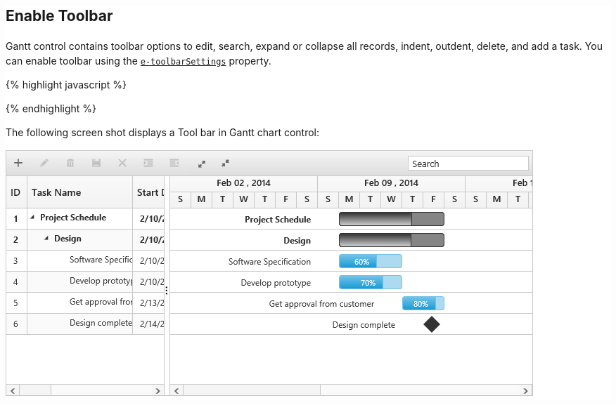 ## Enable Toolbar

Gantt control contains toolbar options to edit, search, expand or collapse all records, indent, outdent, delete, and add a task. You can enable toolbar using the [`e-toolbarSettings`](http://help.syncfusion.com/js/api/ejgantt#members:toolbarsettings "toolbarSettings") property.

{% highlight javascript %}

<body ng-controller="GanttCtrl">
       
   <div id="GanttContainer" ej-gantt
      e-toolbarsettings="toolbarsettings">
   </div>
   <script>
      var toolbarsettings={
      showToolbar: true,
      toolbarItems: [
       ej.Gantt.ToolbarItems.Add,
       ej.Gantt.ToolbarItems.Edit,
       ej.Gantt.ToolbarItems.Delete,
       ej.Gantt.ToolbarItems.Update,
       ej.Gantt.ToolbarItems.Cancel,
       ej.Gantt.ToolbarItems.Indent,
       ej.Gantt.ToolbarItems.Outdent,
       ej.Gantt.ToolbarItems.ExpandAll,
       ej.Gantt.ToolbarItems.CollapseAll,
       ej.Gantt.ToolbarItems.Search
      ],
      };
      angular.module('listCtrl', ['ejangular'])
      .controller('GanttCtrl', function ($scope) {
       //Initialize gantt datasource created in the last step
       $scope.toolbarsettings = toolbarsettings;
      });
   </script>   
</body>

{% endhighlight %}

The following screen shot displays a Tool bar in Gantt chart control:

![](/angular-1/Gantt/Getting-Started_images/Getting-Started_img6.png)
